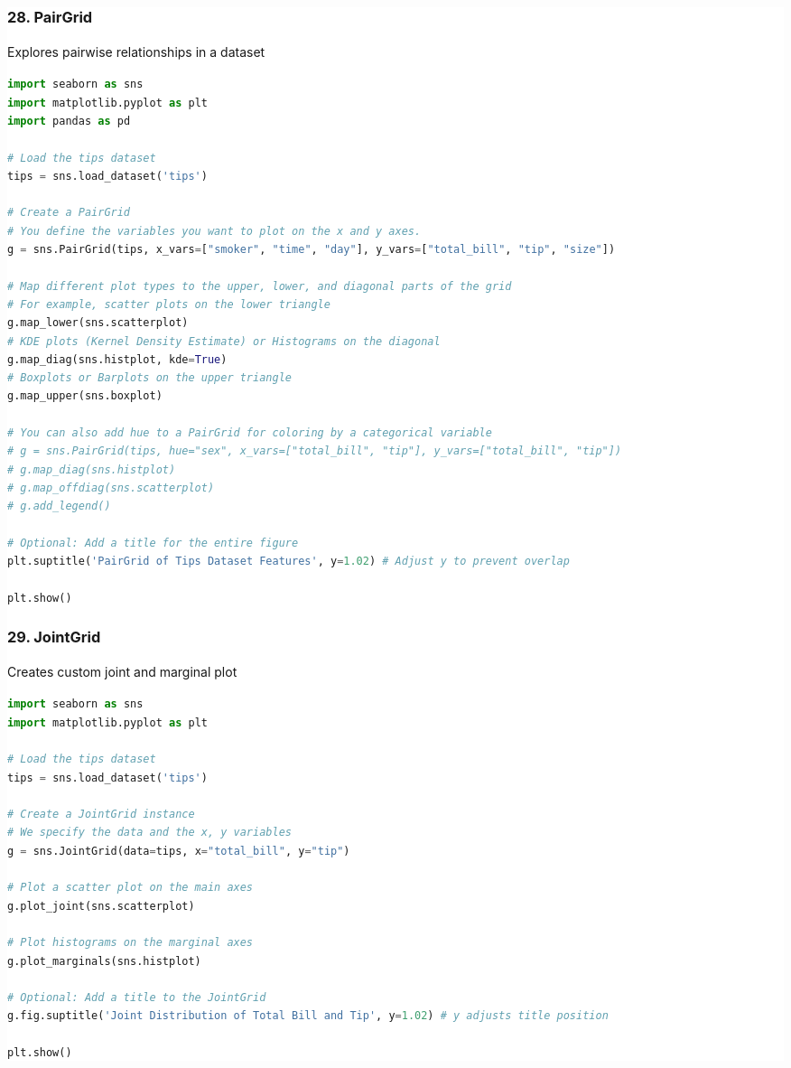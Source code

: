 ### 28. PairGrid 

Explores pairwise relationships in a dataset



```py
import seaborn as sns
import matplotlib.pyplot as plt
import pandas as pd

# Load the tips dataset
tips = sns.load_dataset('tips')

# Create a PairGrid
# You define the variables you want to plot on the x and y axes.
g = sns.PairGrid(tips, x_vars=["smoker", "time", "day"], y_vars=["total_bill", "tip", "size"])

# Map different plot types to the upper, lower, and diagonal parts of the grid
# For example, scatter plots on the lower triangle
g.map_lower(sns.scatterplot)
# KDE plots (Kernel Density Estimate) or Histograms on the diagonal
g.map_diag(sns.histplot, kde=True)
# Boxplots or Barplots on the upper triangle
g.map_upper(sns.boxplot)

# You can also add hue to a PairGrid for coloring by a categorical variable
# g = sns.PairGrid(tips, hue="sex", x_vars=["total_bill", "tip"], y_vars=["total_bill", "tip"])
# g.map_diag(sns.histplot)
# g.map_offdiag(sns.scatterplot)
# g.add_legend()

# Optional: Add a title for the entire figure
plt.suptitle('PairGrid of Tips Dataset Features', y=1.02) # Adjust y to prevent overlap

plt.show()
```

### 29. JointGrid

Creates custom joint and marginal plot

```py
import seaborn as sns
import matplotlib.pyplot as plt

# Load the tips dataset
tips = sns.load_dataset('tips')

# Create a JointGrid instance
# We specify the data and the x, y variables
g = sns.JointGrid(data=tips, x="total_bill", y="tip")

# Plot a scatter plot on the main axes
g.plot_joint(sns.scatterplot)

# Plot histograms on the marginal axes
g.plot_marginals(sns.histplot)

# Optional: Add a title to the JointGrid
g.fig.suptitle('Joint Distribution of Total Bill and Tip', y=1.02) # y adjusts title position

plt.show()
```
